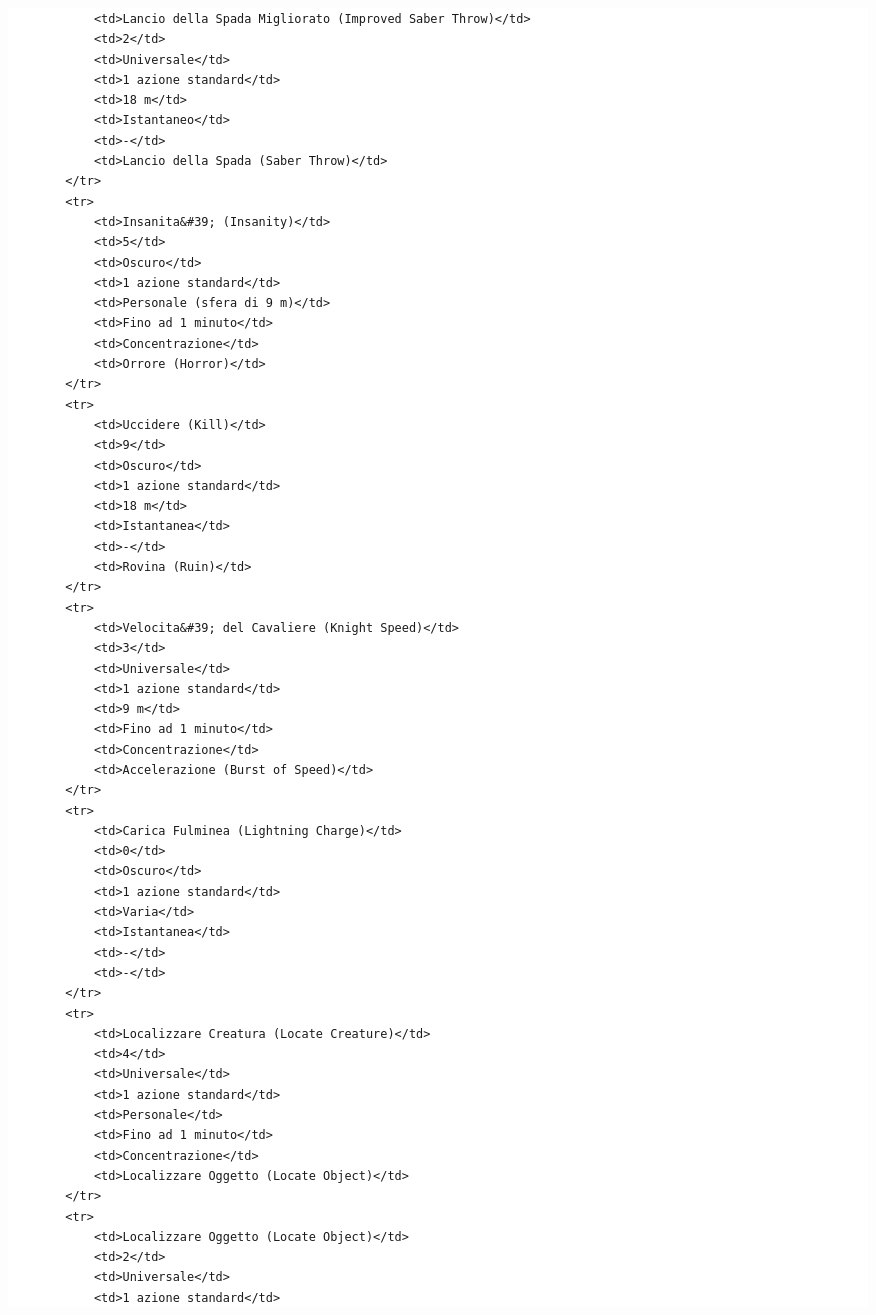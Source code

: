                 <td>Lancio della Spada Migliorato (Improved Saber Throw)</td>
                <td>2</td>
                <td>Universale</td>
                <td>1 azione standard</td>
                <td>18 m</td>
                <td>Istantaneo</td>
                <td>-</td>
                <td>Lancio della Spada (Saber Throw)</td>
            </tr>
            <tr>
                <td>Insanita&#39; (Insanity)</td>
                <td>5</td>
                <td>Oscuro</td>
                <td>1 azione standard</td>
                <td>Personale (sfera di 9 m)</td>
                <td>Fino ad 1 minuto</td>
                <td>Concentrazione</td>
                <td>Orrore (Horror)</td>
            </tr>
            <tr>
                <td>Uccidere (Kill)</td>
                <td>9</td>
                <td>Oscuro</td>
                <td>1 azione standard</td>
                <td>18 m</td>
                <td>Istantanea</td>
                <td>-</td>
                <td>Rovina (Ruin)</td>
            </tr>
            <tr>
                <td>Velocita&#39; del Cavaliere (Knight Speed)</td>
                <td>3</td>
                <td>Universale</td>
                <td>1 azione standard</td>
                <td>9 m</td>
                <td>Fino ad 1 minuto</td>
                <td>Concentrazione</td>
                <td>Accelerazione (Burst of Speed)</td>
            </tr>
            <tr>
                <td>Carica Fulminea (Lightning Charge)</td>
                <td>0</td>
                <td>Oscuro</td>
                <td>1 azione standard</td>
                <td>Varia</td>
                <td>Istantanea</td>
                <td>-</td>
                <td>-</td>
            </tr>
            <tr>
                <td>Localizzare Creatura (Locate Creature)</td>
                <td>4</td>
                <td>Universale</td>
                <td>1 azione standard</td>
                <td>Personale</td>
                <td>Fino ad 1 minuto</td>
                <td>Concentrazione</td>
                <td>Localizzare Oggetto (Locate Object)</td>
            </tr>
            <tr>
                <td>Localizzare Oggetto (Locate Object)</td>
                <td>2</td>
                <td>Universale</td>
                <td>1 azione standard</td>
